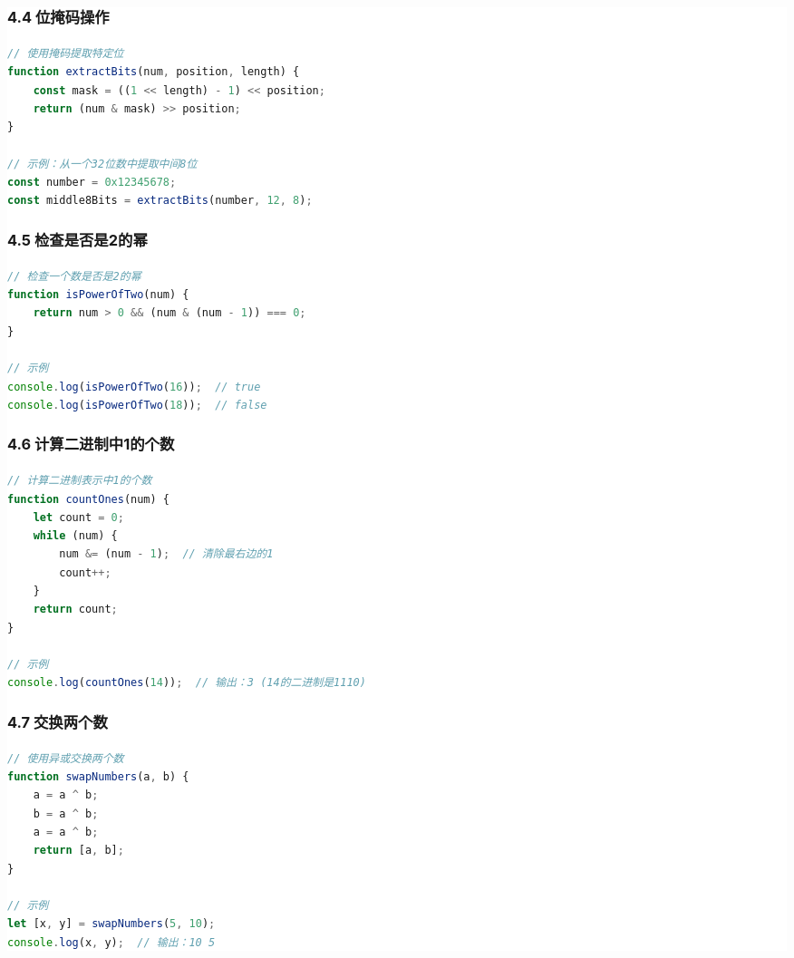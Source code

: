 ### 4.4 位掩码操作

```javascript
// 使用掩码提取特定位
function extractBits(num, position, length) {
    const mask = ((1 << length) - 1) << position;
    return (num & mask) >> position;
}

// 示例：从一个32位数中提取中间8位
const number = 0x12345678;
const middle8Bits = extractBits(number, 12, 8);
```

### 4.5 检查是否是2的幂

```javascript
// 检查一个数是否是2的幂
function isPowerOfTwo(num) {
    return num > 0 && (num & (num - 1)) === 0;
}

// 示例
console.log(isPowerOfTwo(16));  // true
console.log(isPowerOfTwo(18));  // false
```

### 4.6 计算二进制中1的个数

```javascript
// 计算二进制表示中1的个数
function countOnes(num) {
    let count = 0;
    while (num) {
        num &= (num - 1);  // 清除最右边的1
        count++;
    }
    return count;
}

// 示例
console.log(countOnes(14));  // 输出：3 (14的二进制是1110)
```

### 4.7 交换两个数

```javascript
// 使用异或交换两个数
function swapNumbers(a, b) {
    a = a ^ b;
    b = a ^ b;
    a = a ^ b;
    return [a, b];
}

// 示例
let [x, y] = swapNumbers(5, 10);
console.log(x, y);  // 输出：10 5
```
